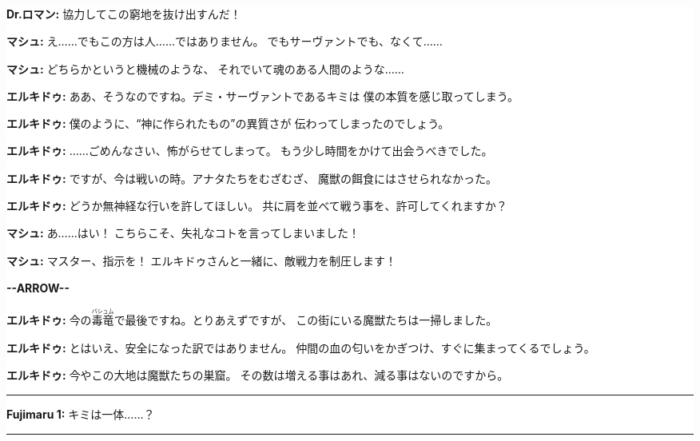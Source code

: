 **Dr.ロマン:**
協力してこの窮地を抜け出すんだ！

**マシュ:**
え……でもこの方は人……ではありません。
でもサーヴァントでも、なくて……

**マシュ:**
どちらかというと機械のような、
それでいて魂のある人間のような……

**エルキドゥ:**
ああ、そうなのですね。デミ・サーヴァントであるキミは
僕の本質を感じ取ってしまう。

**エルキドゥ:**
僕のように、“神に作られたもの”の異質さが
伝わってしまったのでしょう。

**エルキドゥ:**
……ごめんなさい、怖がらせてしまって。
もう少し時間をかけて出会うべきでした。

**エルキドゥ:**
ですが、今は戦いの時。アナタたちをむざむざ、
魔獣の餌食にはさせられなかった。

**エルキドゥ:**
どうか無神経な行いを許してほしい。
共に肩を並べて戦う事を、許可してくれますか？

**マシュ:**
あ……はい！
こちらこそ、失礼なコトを言ってしまいました！

**マシュ:**
マスター、指示を！
エルキドゥさんと一緒に、敵戦力を制圧します！



**--ARROW--**

**エルキドゥ:**
今の<ruby>毒竜<rt>バシュム</rt></ruby>で最後ですね。とりあえずですが、
この街にいる魔獣たちは一掃しました。

**エルキドゥ:**
とはいえ、安全になった訳ではありません。
仲間の血の匂いをかぎつけ、すぐに集まってくるでしょう。

**エルキドゥ:**
今やこの大地は魔獣たちの巣窟。
その数は増える事はあれ、減る事はないのですから。

---

**Fujimaru 1:**
キミは一体……？

---